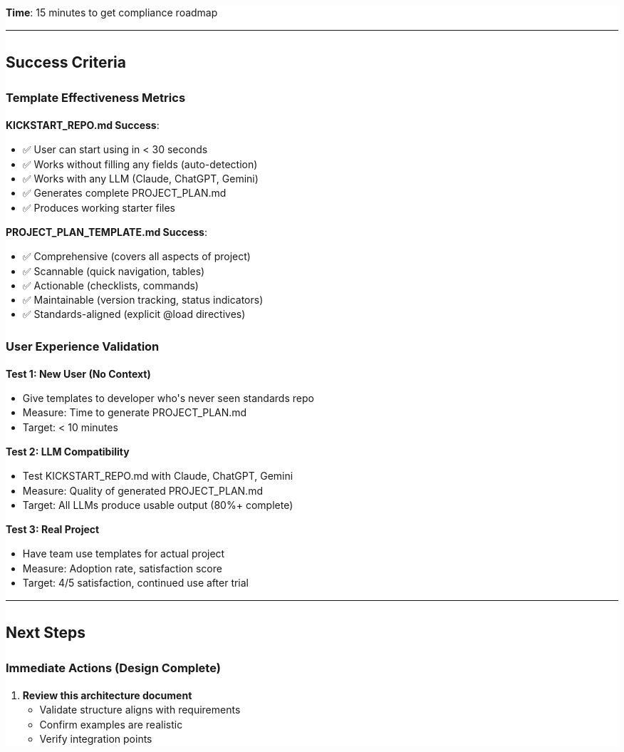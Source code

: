 **Time**: 15 minutes to get compliance roadmap

---

## Success Criteria

### Template Effectiveness Metrics

**KICKSTART_REPO.md Success**:

- ✅ User can start using in < 30 seconds
- ✅ Works without filling any fields (auto-detection)
- ✅ Works with any LLM (Claude, ChatGPT, Gemini)
- ✅ Generates complete PROJECT_PLAN.md
- ✅ Produces working starter files

**PROJECT_PLAN_TEMPLATE.md Success**:

- ✅ Comprehensive (covers all aspects of project)
- ✅ Scannable (quick navigation, tables)
- ✅ Actionable (checklists, commands)
- ✅ Maintainable (version tracking, status indicators)
- ✅ Standards-aligned (explicit @load directives)

### User Experience Validation

**Test 1: New User (No Context)**

- Give templates to developer who's never seen standards repo
- Measure: Time to generate PROJECT_PLAN.md
- Target: < 10 minutes

**Test 2: LLM Compatibility**

- Test KICKSTART_REPO.md with Claude, ChatGPT, Gemini
- Measure: Quality of generated PROJECT_PLAN.md
- Target: All LLMs produce usable output (80%+ complete)

**Test 3: Real Project**

- Have team use templates for actual project
- Measure: Adoption rate, satisfaction score
- Target: 4/5 satisfaction, continued use after trial

---

## Next Steps

### Immediate Actions (Design Complete)

1. **Review this architecture document**
   - Validate structure aligns with requirements
   - Confirm examples are realistic
   - Verify integration points
